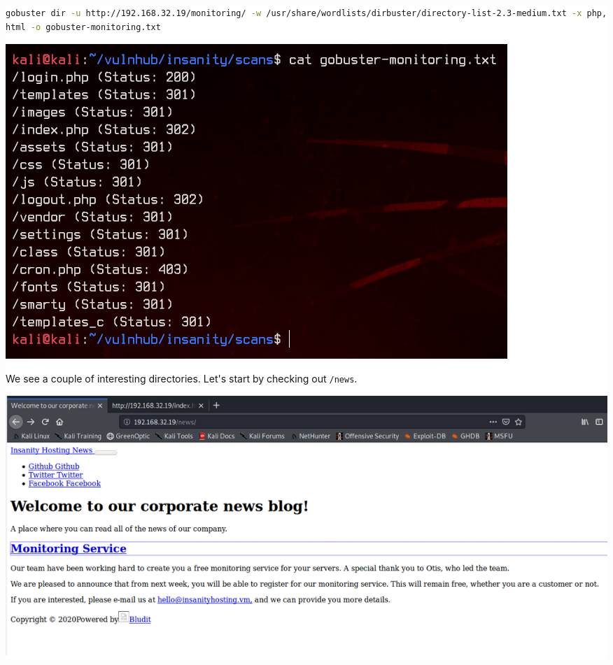 ```bash
gobuster dir -u http://192.168.32.19/monitoring/ -w /usr/share/wordlists/dirbuster/directory-list-2.3-medium.txt -x php,html -o gobuster-monitoring.txt
```

![ea80f4d2bfbade41f3ffd0cd2016a68b.png](/images/vh-insanity1/2cc5e7cb25734b2bb68a080ea8fe86fa.png)

We see a couple of interesting directories. Let's start by checking out `/news`. 

![970f1e67cfacb05b3de8ae86399d7b9a.png](/images/vh-insanity1/40253fe550064183874d9b8095b87639.png)
